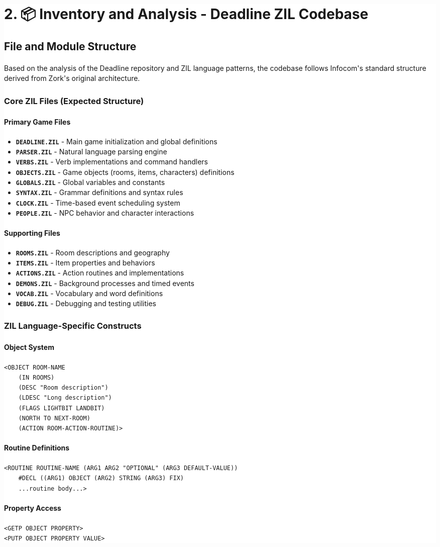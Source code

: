 # 2. 📦 Inventory and Analysis - Deadline ZIL Codebase

## File and Module Structure

Based on the analysis of the Deadline repository and ZIL language patterns, the codebase follows Infocom's standard structure derived from Zork's original architecture.

### Core ZIL Files (Expected Structure)

#### Primary Game Files
- **`DEADLINE.ZIL`** - Main game initialization and global definitions
- **`PARSER.ZIL`** - Natural language parsing engine
- **`VERBS.ZIL`** - Verb implementations and command handlers  
- **`OBJECTS.ZIL`** - Game objects (rooms, items, characters) definitions
- **`GLOBALS.ZIL`** - Global variables and constants
- **`SYNTAX.ZIL`** - Grammar definitions and syntax rules
- **`CLOCK.ZIL`** - Time-based event scheduling system
- **`PEOPLE.ZIL`** - NPC behavior and character interactions

#### Supporting Files
- **`ROOMS.ZIL`** - Room descriptions and geography
- **`ITEMS.ZIL`** - Item properties and behaviors
- **`ACTIONS.ZIL`** - Action routines and implementations
- **`DEMONS.ZIL`** - Background processes and timed events
- **`VOCAB.ZIL`** - Vocabulary and word definitions
- **`DEBUG.ZIL`** - Debugging and testing utilities

### ZIL Language-Specific Constructs

#### Object System
```zil
<OBJECT ROOM-NAME
    (IN ROOMS)
    (DESC "Room description")
    (LDESC "Long description")
    (FLAGS LIGHTBIT LANDBIT)
    (NORTH TO NEXT-ROOM)
    (ACTION ROOM-ACTION-ROUTINE)>
```

#### Routine Definitions
```zil
<ROUTINE ROUTINE-NAME (ARG1 ARG2 "OPTIONAL" (ARG3 DEFAULT-VALUE))
    #DECL ((ARG1) OBJECT (ARG2) STRING (ARG3) FIX)
    ...routine body...>
```

#### Property Access
```zil
<GETP OBJECT PROPERTY>
<PUTP OBJECT PROPERTY VALUE>
```
